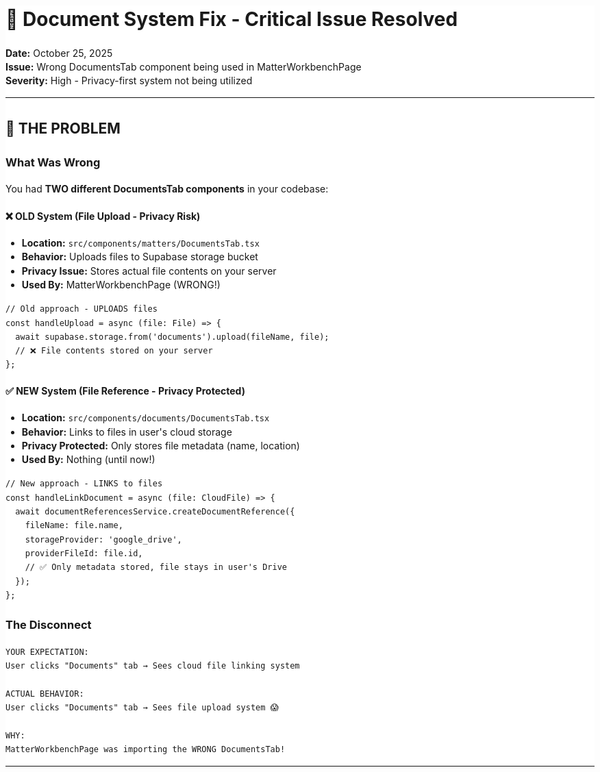 # 🔧 Document System Fix - Critical Issue Resolved

**Date:** October 25, 2025  
**Issue:** Wrong DocumentsTab component being used in MatterWorkbenchPage  
**Severity:** High - Privacy-first system not being utilized

---

## 🚨 THE PROBLEM

### What Was Wrong

You had **TWO different DocumentsTab components** in your codebase:

#### ❌ **OLD System** (File Upload - Privacy Risk)
- **Location:** `src/components/matters/DocumentsTab.tsx`
- **Behavior:** Uploads files to Supabase storage bucket
- **Privacy Issue:** Stores actual file contents on your server
- **Used By:** MatterWorkbenchPage (WRONG!)

```tsx
// Old approach - UPLOADS files
const handleUpload = async (file: File) => {
  await supabase.storage.from('documents').upload(fileName, file);
  // ❌ File contents stored on your server
};
```

#### ✅ **NEW System** (File Reference - Privacy Protected)
- **Location:** `src/components/documents/DocumentsTab.tsx`
- **Behavior:** Links to files in user's cloud storage
- **Privacy Protected:** Only stores file metadata (name, location)
- **Used By:** Nothing (until now!)

```tsx
// New approach - LINKS to files
const handleLinkDocument = async (file: CloudFile) => {
  await documentReferencesService.createDocumentReference({
    fileName: file.name,
    storageProvider: 'google_drive',
    providerFileId: file.id,
    // ✅ Only metadata stored, file stays in user's Drive
  });
};
```

### The Disconnect

```
YOUR EXPECTATION:
User clicks "Documents" tab → Sees cloud file linking system

ACTUAL BEHAVIOR:
User clicks "Documents" tab → Sees file upload system 😱

WHY:
MatterWorkbenchPage was importing the WRONG DocumentsTab!
```

---